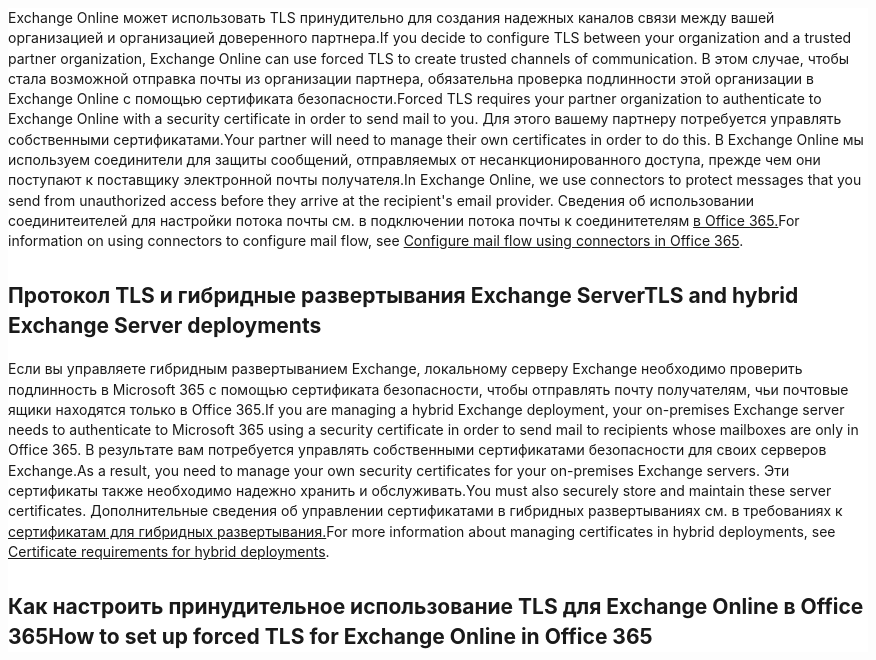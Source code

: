<span data-ttu-id="55870-133">Exchange Online может использовать TLS принудительно для создания надежных каналов связи между вашей организацией и организацией доверенного партнера.</span><span class="sxs-lookup"><span data-stu-id="55870-133">If you decide to configure TLS between your organization and a trusted partner organization, Exchange Online can use forced TLS to create trusted channels of communication.</span></span> <span data-ttu-id="55870-134">В этом случае, чтобы стала возможной отправка почты из организации партнера, обязательна проверка подлинности этой организации в Exchange Online с помощью сертификата безопасности.</span><span class="sxs-lookup"><span data-stu-id="55870-134">Forced TLS requires your partner organization to authenticate to Exchange Online with a security certificate in order to send mail to you.</span></span> <span data-ttu-id="55870-135">Для этого вашему партнеру потребуется управлять собственными сертификатами.</span><span class="sxs-lookup"><span data-stu-id="55870-135">Your partner will need to manage their own certificates in order to do this.</span></span> <span data-ttu-id="55870-136">В Exchange Online мы используем соединители для защиты сообщений, отправляемых от несанкционированного доступа, прежде чем они поступают к поставщику электронной почты получателя.</span><span class="sxs-lookup"><span data-stu-id="55870-136">In Exchange Online, we use connectors to protect messages that you send from unauthorized access before they arrive at the recipient's email provider.</span></span> <span data-ttu-id="55870-137">Сведения об использовании соединитеителей для настройки потока почты см. в подключении потока почты к соединитетелям [в Office 365.](https://technet.microsoft.com/library/ms.exch.eac.connectorselection%28v=exchg.150%29.aspx)</span><span class="sxs-lookup"><span data-stu-id="55870-137">For information on using connectors to configure mail flow, see [Configure mail flow using connectors in Office 365](https://technet.microsoft.com/library/ms.exch.eac.connectorselection%28v=exchg.150%29.aspx).</span></span>
  
## <a name="tls-and-hybrid-exchange-server-deployments"></a><span data-ttu-id="55870-138">Протокол TLS и гибридные развертывания Exchange Server</span><span class="sxs-lookup"><span data-stu-id="55870-138">TLS and hybrid Exchange Server deployments</span></span>

<span data-ttu-id="55870-139">Если вы управляете гибридным развертыванием Exchange, локальному серверу Exchange необходимо проверить подлинность в Microsoft 365 с помощью сертификата безопасности, чтобы отправлять почту получателям, чьи почтовые ящики находятся только в Office 365.</span><span class="sxs-lookup"><span data-stu-id="55870-139">If you are managing a hybrid Exchange deployment, your on-premises Exchange server needs to authenticate to Microsoft 365 using a security certificate in order to send mail to recipients whose mailboxes are only in Office 365.</span></span> <span data-ttu-id="55870-140">В результате вам потребуется управлять собственными сертификатами безопасности для своих серверов Exchange.</span><span class="sxs-lookup"><span data-stu-id="55870-140">As a result, you need to manage your own security certificates for your on-premises Exchange servers.</span></span> <span data-ttu-id="55870-141">Эти сертификаты также необходимо надежно хранить и обслуживать.</span><span class="sxs-lookup"><span data-stu-id="55870-141">You must also securely store and maintain these server certificates.</span></span> <span data-ttu-id="55870-142">Дополнительные сведения об управлении сертификатами в гибридных развертываниях см. в требованиях к [сертификатам для гибридных развертывания.](https://technet.microsoft.com/library/hh563848%28v=exchg.150%29.aspx)</span><span class="sxs-lookup"><span data-stu-id="55870-142">For more information about managing certificates in hybrid deployments, see [Certificate requirements for hybrid deployments](https://technet.microsoft.com/library/hh563848%28v=exchg.150%29.aspx).</span></span>
  
## <a name="how-to-set-up-forced-tls-for-exchange-online-in-office-365"></a><span data-ttu-id="55870-143">Как настроить принудительное использование TLS для Exchange Online в Office 365</span><span class="sxs-lookup"><span data-stu-id="55870-143">How to set up forced TLS for Exchange Online in Office 365</span></span>
